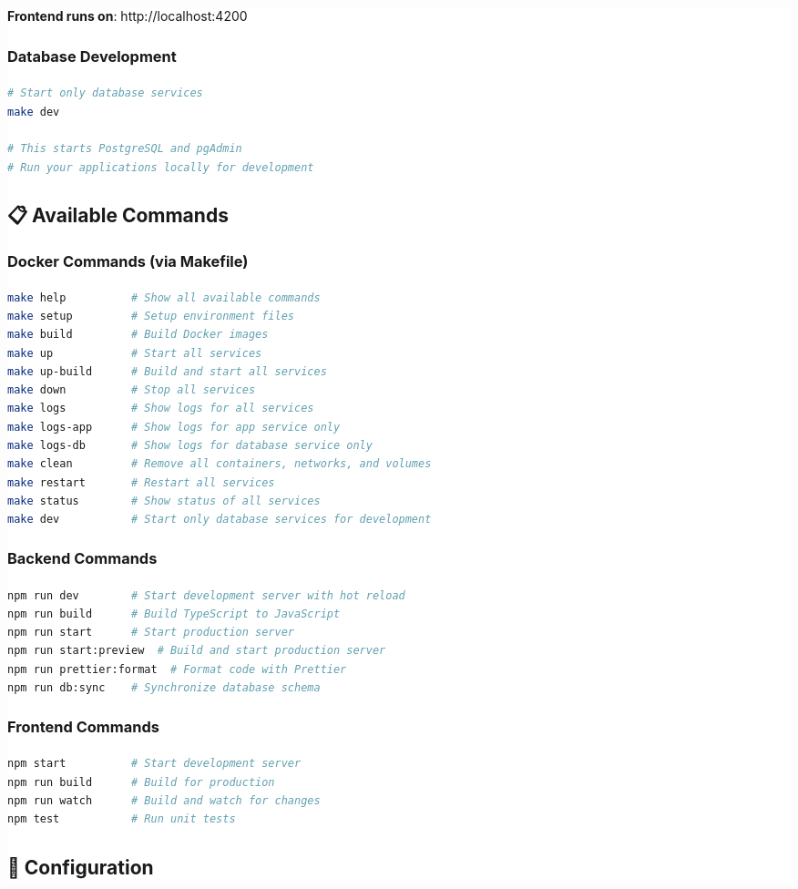 **Frontend runs on**: http://localhost:4200

### Database Development

```bash
# Start only database services
make dev

# This starts PostgreSQL and pgAdmin
# Run your applications locally for development
```

## 📋 Available Commands

### Docker Commands (via Makefile)

```bash
make help          # Show all available commands
make setup         # Setup environment files
make build         # Build Docker images
make up            # Start all services
make up-build      # Build and start all services
make down          # Stop all services
make logs          # Show logs for all services
make logs-app      # Show logs for app service only
make logs-db       # Show logs for database service only
make clean         # Remove all containers, networks, and volumes
make restart       # Restart all services
make status        # Show status of all services
make dev           # Start only database services for development
```

### Backend Commands

```bash
npm run dev        # Start development server with hot reload
npm run build      # Build TypeScript to JavaScript
npm run start      # Start production server
npm run start:preview  # Build and start production server
npm run prettier:format  # Format code with Prettier
npm run db:sync    # Synchronize database schema
```

### Frontend Commands

```bash
npm start          # Start development server
npm run build      # Build for production
npm run watch      # Build and watch for changes
npm test           # Run unit tests
```

## 🔧 Configuration
